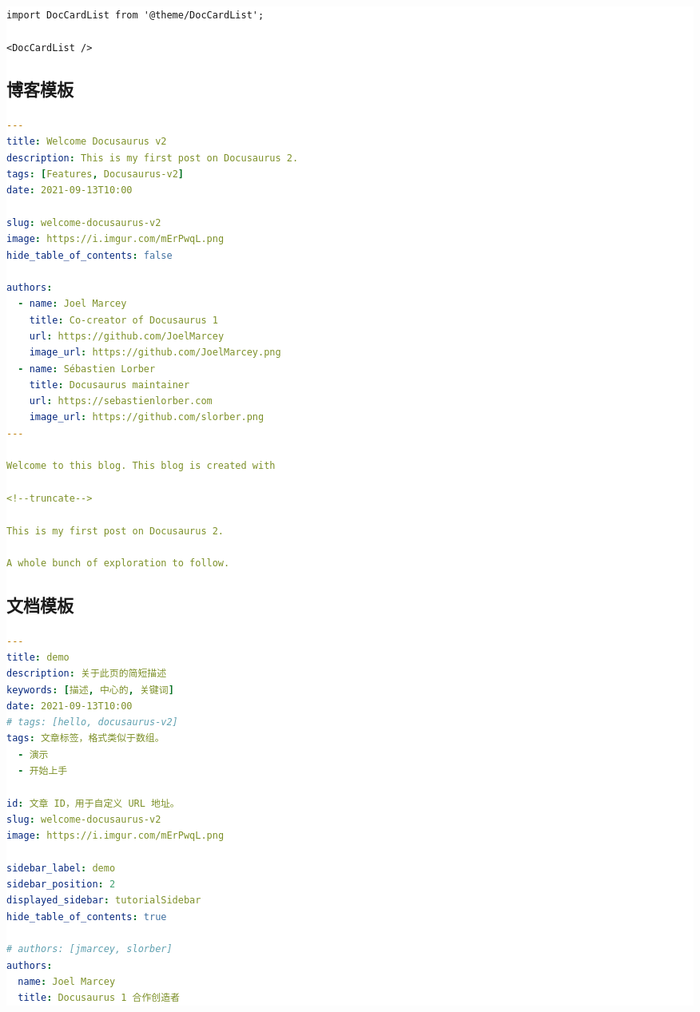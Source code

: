 ```mdx-code-block
import DocCardList from '@theme/DocCardList';

<DocCardList />
```

## 博客模板

```yaml title="website/blog/2019-09-05-博客模板.md"
---
title: Welcome Docusaurus v2
description: This is my first post on Docusaurus 2.
tags: [Features, Docusaurus-v2]
date: 2021-09-13T10:00

slug: welcome-docusaurus-v2
image: https://i.imgur.com/mErPwqL.png
hide_table_of_contents: false

authors:
  - name: Joel Marcey
    title: Co-creator of Docusaurus 1
    url: https://github.com/JoelMarcey
    image_url: https://github.com/JoelMarcey.png
  - name: Sébastien Lorber
    title: Docusaurus maintainer
    url: https://sebastienlorber.com
    image_url: https://github.com/slorber.png
---

Welcome to this blog. This blog is created with

<!--truncate-->

This is my first post on Docusaurus 2.

A whole bunch of exploration to follow.
```
## 文档模板

```yaml
---
title: demo
description: 关于此页的简短描述
keywords: [描述, 中心的, 关键词]
date: 2021-09-13T10:00
# tags: [hello, docusaurus-v2]
tags: 文章标签，格式类似于数组。
  - 演示
  - 开始上手

id: 文章 ID，用于自定义 URL 地址。
slug: welcome-docusaurus-v2
image: https://i.imgur.com/mErPwqL.png

sidebar_label: demo
sidebar_position: 2
displayed_sidebar: tutorialSidebar
hide_table_of_contents: true

# authors: [jmarcey, slorber]
authors:
  name: Joel Marcey
  title: Docusaurus 1 合作创造者
```